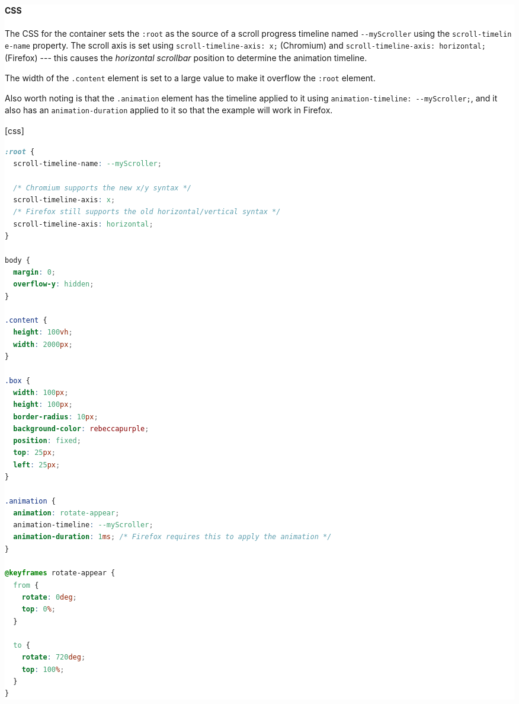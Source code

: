 #### CSS

The CSS for the container sets the `:root` as the source of a scroll
progress timeline named `--myScroller` using the `scroll-timeline-name`
property. The scroll axis is set using `scroll-timeline-axis: x;`
(Chromium) and `scroll-timeline-axis: horizontal;` (Firefox) --- this
causes the *horizontal scrollbar* position to determine the animation
timeline.

The width of the `.content` element is set to a large value to make it
overflow the `:root` element.

Also worth noting is that the `.animation` element has the timeline
applied to it using `animation-timeline: --myScroller;`, and it also has
an `animation-duration` applied to it so that the example will work in
Firefox.

[css]

```css
:root {
  scroll-timeline-name: --myScroller;

  /* Chromium supports the new x/y syntax */
  scroll-timeline-axis: x;
  /* Firefox still supports the old horizontal/vertical syntax */
  scroll-timeline-axis: horizontal;
}

body {
  margin: 0;
  overflow-y: hidden;
}

.content {
  height: 100vh;
  width: 2000px;
}

.box {
  width: 100px;
  height: 100px;
  border-radius: 10px;
  background-color: rebeccapurple;
  position: fixed;
  top: 25px;
  left: 25px;
}

.animation {
  animation: rotate-appear;
  animation-timeline: --myScroller;
  animation-duration: 1ms; /* Firefox requires this to apply the animation */
}

@keyframes rotate-appear {
  from {
    rotate: 0deg;
    top: 0%;
  }

  to {
    rotate: 720deg;
    top: 100%;
  }
}
```